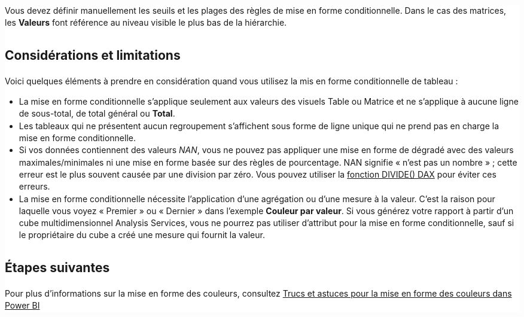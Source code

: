 Vous devez définir manuellement les seuils et les plages des règles de mise en forme conditionnelle. Dans le cas des matrices, les **Valeurs** font référence au niveau visible le plus bas de la hiérarchie.


## <a name="considerations-and-limitations"></a>Considérations et limitations
Voici quelques éléments à prendre en considération quand vous utilisez la mis en forme conditionnelle de tableau :

- La mise en forme conditionnelle s’applique seulement aux valeurs des visuels Table ou Matrice et ne s’applique à aucune ligne de sous-total, de total général ou **Total**. 
- Les tableaux qui ne présentent aucun regroupement s’affichent sous forme de ligne unique qui ne prend pas en charge la mise en forme conditionnelle.
- Si vos données contiennent des valeurs *NAN*, vous ne pouvez pas appliquer une mise en forme de dégradé avec des valeurs maximales/minimales ni une mise en forme basée sur des règles de pourcentage. NAN signifie « n’est pas un nombre » ; cette erreur est le plus souvent causée par une division par zéro. Vous pouvez utiliser la [fonction DIVIDE() DAX](https://docs.microsoft.com/dax/divide-function-dax) pour éviter ces erreurs.
- La mise en forme conditionnelle nécessite l’application d’une agrégation ou d’une mesure à la valeur. C’est la raison pour laquelle vous voyez « Premier » ou « Dernier » dans l’exemple **Couleur par valeur**. Si vous générez votre rapport à partir d’un cube multidimensionnel Analysis Services, vous ne pourrez pas utiliser d’attribut pour la mise en forme conditionnelle, sauf si le propriétaire du cube a créé une mesure qui fournit la valeur.

## <a name="next-steps"></a>Étapes suivantes

Pour plus d’informations sur la mise en forme des couleurs, consultez [Trucs et astuces pour la mise en forme des couleurs dans Power BI](../visuals/service-tips-and-tricks-for-color-formatting.md)  
